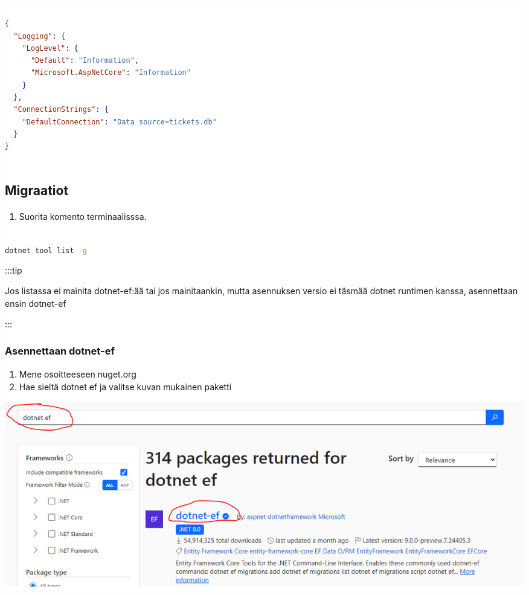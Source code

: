 
```json

{
  "Logging": {
    "LogLevel": {
      "Default": "Information",
      "Microsoft.AspNetCore": "Information"
    }
  },
  "ConnectionStrings": {
    "DefaultConnection": "Data source=tickets.db"
  }
}



````

## Migraatiot

1. Suorita komento terminaalisssa.

```sh

dotnet tool list -g

```

:::tip 

Jos listassa ei mainita dotnet-ef:ää tai jos mainitaankin, mutta asennuksen versio ei täsmää dotnet runtimen kanssa, asennettaan ensin dotnet-ef

:::

### Asennettaan dotnet-ef

1. Mene osoitteeseen nuget.org
2. Hae sieltä dotnet ef ja valitse kuvan mukainen paketti

![dotnet](./images/16.png)
